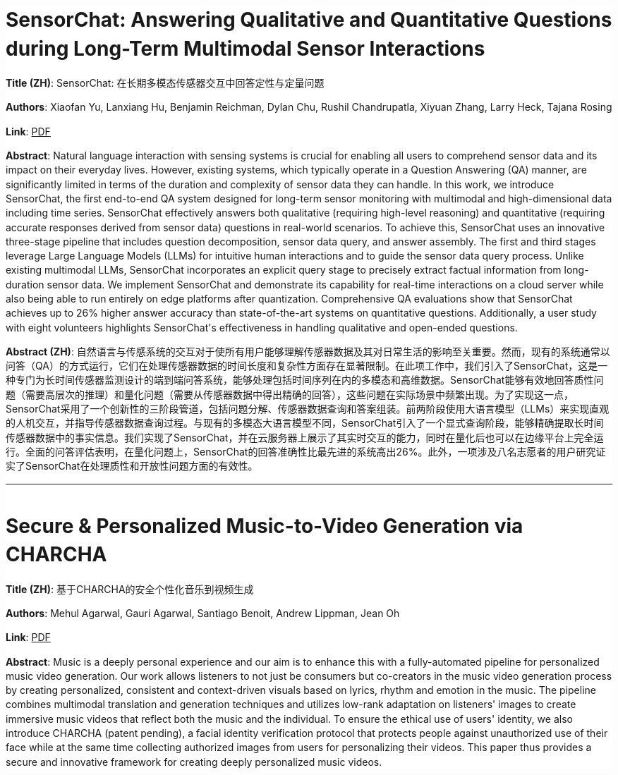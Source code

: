 # SensorChat: Answering Qualitative and Quantitative Questions during Long-Term Multimodal Sensor Interactions 

**Title (ZH)**: SensorChat: 在长期多模态传感器交互中回答定性与定量问题 

**Authors**: Xiaofan Yu, Lanxiang Hu, Benjamin Reichman, Dylan Chu, Rushil Chandrupatla, Xiyuan Zhang, Larry Heck, Tajana Rosing  

**Link**: [PDF](https://arxiv.org/pdf/2502.02883)  

**Abstract**: Natural language interaction with sensing systems is crucial for enabling all users to comprehend sensor data and its impact on their everyday lives. However, existing systems, which typically operate in a Question Answering (QA) manner, are significantly limited in terms of the duration and complexity of sensor data they can handle. In this work, we introduce SensorChat, the first end-to-end QA system designed for long-term sensor monitoring with multimodal and high-dimensional data including time series. SensorChat effectively answers both qualitative (requiring high-level reasoning) and quantitative (requiring accurate responses derived from sensor data) questions in real-world scenarios. To achieve this, SensorChat uses an innovative three-stage pipeline that includes question decomposition, sensor data query, and answer assembly. The first and third stages leverage Large Language Models (LLMs) for intuitive human interactions and to guide the sensor data query process. Unlike existing multimodal LLMs, SensorChat incorporates an explicit query stage to precisely extract factual information from long-duration sensor data. We implement SensorChat and demonstrate its capability for real-time interactions on a cloud server while also being able to run entirely on edge platforms after quantization. Comprehensive QA evaluations show that SensorChat achieves up to 26% higher answer accuracy than state-of-the-art systems on quantitative questions. Additionally, a user study with eight volunteers highlights SensorChat's effectiveness in handling qualitative and open-ended questions. 

**Abstract (ZH)**: 自然语言与传感系统的交互对于使所有用户能够理解传感器数据及其对日常生活的影响至关重要。然而，现有的系统通常以问答（QA）的方式运行，它们在处理传感器数据的时间长度和复杂性方面存在显著限制。在此项工作中，我们引入了SensorChat，这是一种专门为长时间传感器监测设计的端到端问答系统，能够处理包括时间序列在内的多模态和高维数据。SensorChat能够有效地回答质性问题（需要高层次的推理）和量化问题（需要从传感器数据中得出精确的回答），这些问题在实际场景中频繁出现。为了实现这一点，SensorChat采用了一个创新性的三阶段管道，包括问题分解、传感器数据查询和答案组装。前两阶段使用大语言模型（LLMs）来实现直观的人机交互，并指导传感器数据查询过程。与现有的多模态大语言模型不同，SensorChat引入了一个显式查询阶段，能够精确提取长时间传感器数据中的事实信息。我们实现了SensorChat，并在云服务器上展示了其实时交互的能力，同时在量化后也可以在边缘平台上完全运行。全面的问答评估表明，在量化问题上，SensorChat的回答准确性比最先进的系统高出26%。此外，一项涉及八名志愿者的用户研究证实了SensorChat在处理质性和开放性问题方面的有效性。 

---
# Secure & Personalized Music-to-Video Generation via CHARCHA 

**Title (ZH)**: 基于CHARCHA的安全个性化音乐到视频生成 

**Authors**: Mehul Agarwal, Gauri Agarwal, Santiago Benoit, Andrew Lippman, Jean Oh  

**Link**: [PDF](https://arxiv.org/pdf/2502.02610)  

**Abstract**: Music is a deeply personal experience and our aim is to enhance this with a fully-automated pipeline for personalized music video generation. Our work allows listeners to not just be consumers but co-creators in the music video generation process by creating personalized, consistent and context-driven visuals based on lyrics, rhythm and emotion in the music. The pipeline combines multimodal translation and generation techniques and utilizes low-rank adaptation on listeners' images to create immersive music videos that reflect both the music and the individual. To ensure the ethical use of users' identity, we also introduce CHARCHA (patent pending), a facial identity verification protocol that protects people against unauthorized use of their face while at the same time collecting authorized images from users for personalizing their videos. This paper thus provides a secure and innovative framework for creating deeply personalized music videos. 
